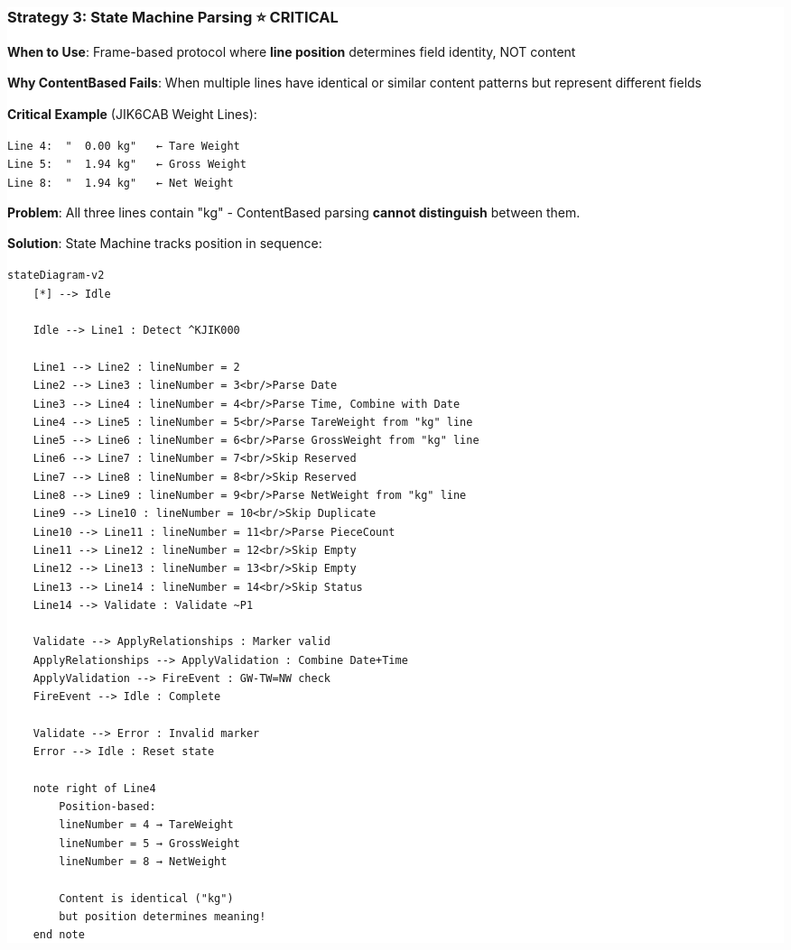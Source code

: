 
### Strategy 3: State Machine Parsing ⭐ CRITICAL

**When to Use**: Frame-based protocol where **line position** determines field identity, NOT content

**Why ContentBased Fails**: When multiple lines have identical or similar content patterns but represent different fields

**Critical Example** (JIK6CAB Weight Lines):

```
Line 4:  "  0.00 kg"   ← Tare Weight
Line 5:  "  1.94 kg"   ← Gross Weight
Line 8:  "  1.94 kg"   ← Net Weight
```

**Problem**: All three lines contain "kg" - ContentBased parsing **cannot distinguish** between them.

**Solution**: State Machine tracks position in sequence:

```mermaid
stateDiagram-v2
    [*] --> Idle

    Idle --> Line1 : Detect ^KJIK000

    Line1 --> Line2 : lineNumber = 2
    Line2 --> Line3 : lineNumber = 3<br/>Parse Date
    Line3 --> Line4 : lineNumber = 4<br/>Parse Time, Combine with Date
    Line4 --> Line5 : lineNumber = 5<br/>Parse TareWeight from "kg" line
    Line5 --> Line6 : lineNumber = 6<br/>Parse GrossWeight from "kg" line
    Line6 --> Line7 : lineNumber = 7<br/>Skip Reserved
    Line7 --> Line8 : lineNumber = 8<br/>Skip Reserved
    Line8 --> Line9 : lineNumber = 9<br/>Parse NetWeight from "kg" line
    Line9 --> Line10 : lineNumber = 10<br/>Skip Duplicate
    Line10 --> Line11 : lineNumber = 11<br/>Parse PieceCount
    Line11 --> Line12 : lineNumber = 12<br/>Skip Empty
    Line12 --> Line13 : lineNumber = 13<br/>Skip Empty
    Line13 --> Line14 : lineNumber = 14<br/>Skip Status
    Line14 --> Validate : Validate ~P1

    Validate --> ApplyRelationships : Marker valid
    ApplyRelationships --> ApplyValidation : Combine Date+Time
    ApplyValidation --> FireEvent : GW-TW=NW check
    FireEvent --> Idle : Complete

    Validate --> Error : Invalid marker
    Error --> Idle : Reset state

    note right of Line4
        Position-based:
        lineNumber = 4 → TareWeight
        lineNumber = 5 → GrossWeight
        lineNumber = 8 → NetWeight

        Content is identical ("kg")
        but position determines meaning!
    end note
```
